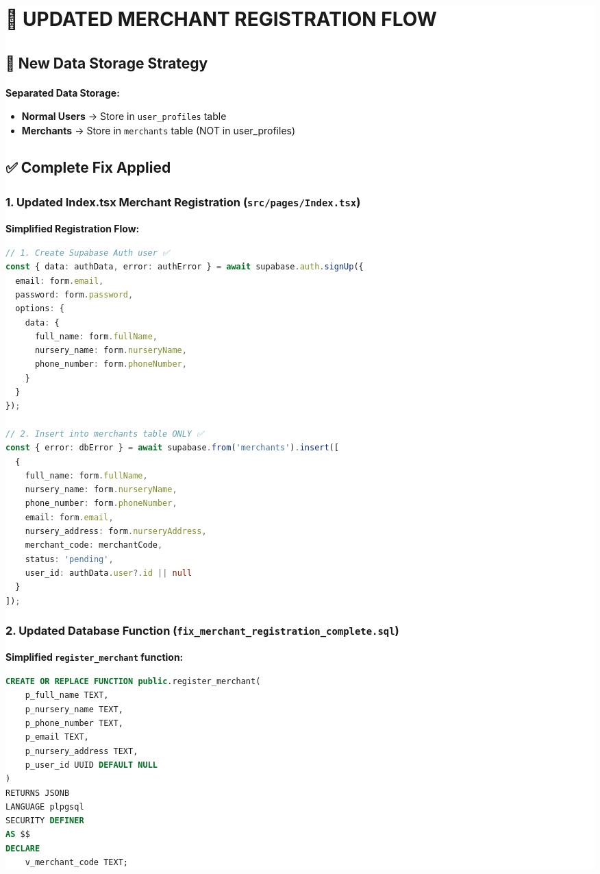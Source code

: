 # 🔄 UPDATED MERCHANT REGISTRATION FLOW

## 🎯 **New Data Storage Strategy**

**Separated Data Storage:**
- **Normal Users** → Store in `user_profiles` table
- **Merchants** → Store in `merchants` table (NOT in user_profiles)

## ✅ **Complete Fix Applied**

### **1. Updated Index.tsx Merchant Registration** (`src/pages/Index.tsx`)

**Simplified Registration Flow:**
```typescript
// 1. Create Supabase Auth user ✅
const { data: authData, error: authError } = await supabase.auth.signUp({
  email: form.email,
  password: form.password,
  options: {
    data: {
      full_name: form.fullName,
      nursery_name: form.nurseryName,
      phone_number: form.phoneNumber,
    }
  }
});

// 2. Insert into merchants table ONLY ✅
const { error: dbError } = await supabase.from('merchants').insert([
  {
    full_name: form.fullName,
    nursery_name: form.nurseryName,
    phone_number: form.phoneNumber,
    email: form.email,
    nursery_address: form.nurseryAddress,
    merchant_code: merchantCode,
    status: 'pending',
    user_id: authData.user?.id || null
  }
]);
```

### **2. Updated Database Function** (`fix_merchant_registration_complete.sql`)

**Simplified `register_merchant` function:**
```sql
CREATE OR REPLACE FUNCTION public.register_merchant(
    p_full_name TEXT,
    p_nursery_name TEXT,
    p_phone_number TEXT,
    p_email TEXT,
    p_nursery_address TEXT,
    p_user_id UUID DEFAULT NULL
)
RETURNS JSONB
LANGUAGE plpgsql
SECURITY DEFINER
AS $$
DECLARE
    v_merchant_code TEXT;
```